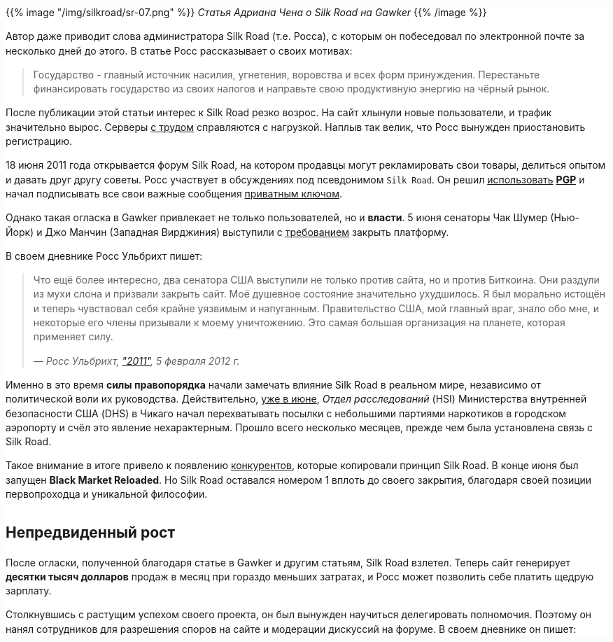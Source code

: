 {{% image "/img/silkroad/sr-07.png" %}}
*Статья Адриана Чена о Silk Road на Gawker*
{{% /image %}}

Автор даже приводит слова администратора Silk Road (т.е. Росса), с которым он побеседовал по электронной почте за несколько дней до этого. В статье Росс рассказывает о своих мотивах:

> Государство - главный источник насилия, угнетения, воровства и всех форм принуждения. Перестаньте финансировать государство из своих налогов и направьте свою продуктивную энергию на чёрный рынок.

После публикации этой статьи интерес к Silk Road резко возрос. На сайт хлынули новые пользователи, и трафик значительно вырос. Серверы [с трудом](https://bitcointalk.org/index.php?topic=3984.msg189007#msg189007) справляются с нагрузкой. Наплыв так велик, что Росс вынужден приостановить регистрацию.

18 июня 2011 года открывается форум Silk Road, на котором продавцы могут рекламировать свои товары, делиться опытом и давать друг другу советы. Росс участвует в обсуждениях под псевдонимом `Silk Road`. Он решил [использовать](https://antilop.cc/sr/users/dpr/threads/20110619-2106-PGP_signed_admin_messages.html) [**PGP**](/pgp-verify) и начал подписывать все свои важные сообщения [приватным ключом](https://www.reddit.com/r/SilkRoad/comments/2v0rq1/sr1_trial_dprs_private_key/).

Однако такая огласка в Gawker привлекает не только пользователей, но и **власти**. 5 июня сенаторы Чак Шумер (Нью-Йорк) и Джо Манчин (Западная Вирджиния) выступили с [требованием](https://www.manchin.senate.gov/newsroom/press-releases/manchin-urges-federal-law-enforcement-to-shut-down-online-black-market-for-illegal-drugs) закрыть платформу.

В своем дневнике Росс Ульбрихт пишет:

> Что ещё более интересно, два сенатора США выступили не только против сайта, но и против Биткоина. Они раздули из мухи слона и призвали закрыть сайт. Моё душевное состояние значительно ухудшилось. Я был морально истощён и теперь чувствовал себя крайне уязвимым и напуганным. Правительство США, мой главный враг, знало обо мне, и некоторые его члены призывали к моему уничтожению. Это самая большая организация на планете, которая применяет силу.
> 
> *— Росс Ульбрихт, ["2011"](https://antilop.cc/sr/exhibits/253456476-Silk-Road-exhibits-GX-240B.pdf), 5 февраля 2012 г.*

Именно в это время **силы правопорядка** начали замечать влияние Silk Road в реальном мире, независимо от политической воли их руководства. Действительно, [уже в июне](https://freeross.org/app/uploads/2018/02/Doc_34_Jan_12_Vol_IV_Appendix_A769-A1050.pdf#page=90), _Отдел расследований_ (HSI) Министерства внутренней безопасности США (DHS) в Чикаго начал перехватывать посылки с небольшими партиями наркотиков в городском аэропорту и счёл это явление нехарактерным. Прошло всего несколько месяцев, прежде чем была установлена связь с Silk Road.

Такое внимание в итоге привело к появлению [конкурентов](https://www.gwern.net/DNM-survival), которые копировали принцип Silk Road. В конце июня был запущен **Black Market Reloaded**. Но Silk Road оставался номером 1 вплоть до своего закрытия, благодаря своей позиции первопроходца и уникальной философии.

## Непредвиденный рост

После огласки, полученной благодаря статье в Gawker и другим статьям, Silk Road взлетел. Теперь сайт генерирует **десятки тысяч долларов** продаж в месяц при гораздо меньших затратах, и Росс может позволить себе платить щедрую зарплату.

Столкнувшись с растущим успехом своего проекта, он был вынужден научиться делегировать полномочия. Поэтому он нанял сотрудников для разрешения споров на сайте и модерации дискуссий на форуме. В своем дневнике он пишет:
